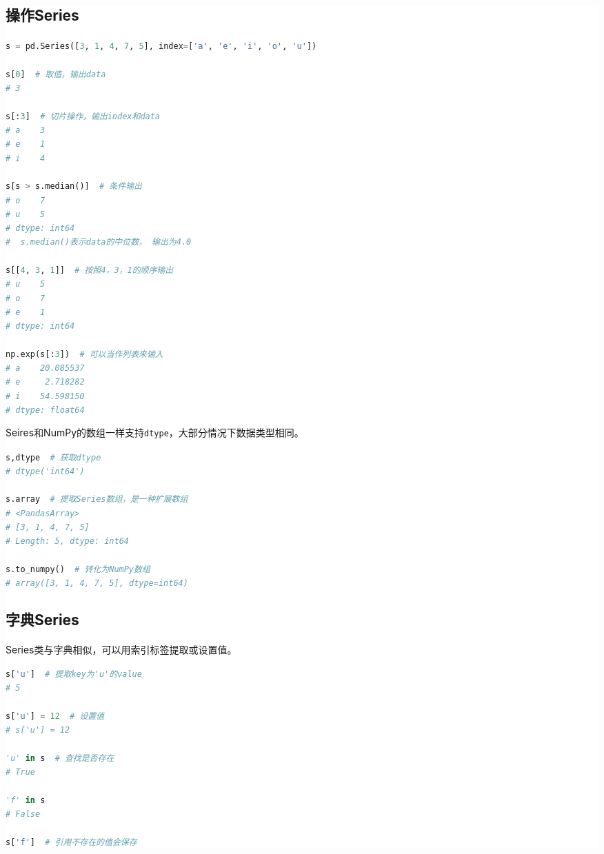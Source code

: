 ## 操作Series

```python
s = pd.Series([3, 1, 4, 7, 5], index=['a', 'e', 'i', 'o', 'u'])

s[0]  # 取值，输出data
# 3

s[:3]  # 切片操作，输出index和data
# a    3
# e    1
# i    4

s[s > s.median()]  # 条件输出
# o    7
# u    5
# dtype: int64
#  s.median()表示data的中位数， 输出为4.0

s[[4, 3, 1]]  # 按照4，3，1的顺序输出
# u    5
# o    7
# e    1
# dtype: int64

np.exp(s[:3])  # 可以当作列表来输入
# a    20.085537
# e     2.718282
# i    54.598150
# dtype: float64
```

Seires和NumPy的数组一样支持`dtype`，大部分情况下数据类型相同。

```python
s,dtype  # 获取dtype
# dtype('int64')

s.array  # 提取Series数组，是一种扩展数组
# <PandasArray>
# [3, 1, 4, 7, 5]
# Length: 5, dtype: int64

s.to_numpy()  # 转化为NumPy数组
# array([3, 1, 4, 7, 5], dtype=int64)
```

## 字典Series

Series类与字典相似，可以用索引标签提取或设置值。

```python
s['u']  # 提取key为'u'的value
# 5

s['u'] = 12  # 设置值
# s['u'] = 12

'u' in s  # 查找是否存在
# True

'f' in s  
# False

s['f']  # 引用不存在的值会保存
```